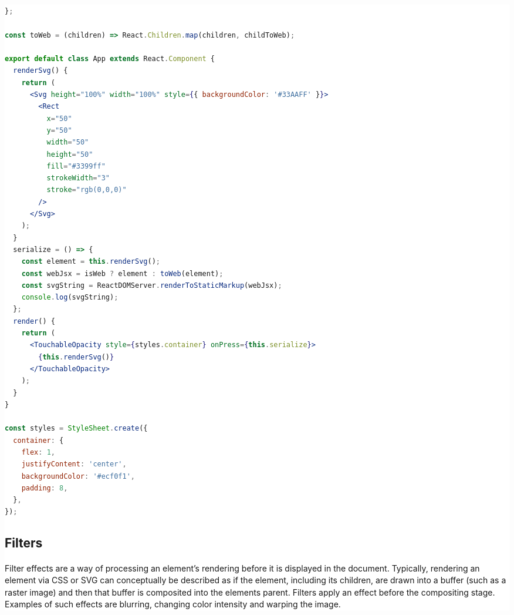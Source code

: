 ```jsx
};

const toWeb = (children) => React.Children.map(children, childToWeb);

export default class App extends React.Component {
  renderSvg() {
    return (
      <Svg height="100%" width="100%" style={{ backgroundColor: '#33AAFF' }}>
        <Rect
          x="50"
          y="50"
          width="50"
          height="50"
          fill="#3399ff"
          strokeWidth="3"
          stroke="rgb(0,0,0)"
        />
      </Svg>
    );
  }
  serialize = () => {
    const element = this.renderSvg();
    const webJsx = isWeb ? element : toWeb(element);
    const svgString = ReactDOMServer.renderToStaticMarkup(webJsx);
    console.log(svgString);
  };
  render() {
    return (
      <TouchableOpacity style={styles.container} onPress={this.serialize}>
        {this.renderSvg()}
      </TouchableOpacity>
    );
  }
}

const styles = StyleSheet.create({
  container: {
    flex: 1,
    justifyContent: 'center',
    backgroundColor: '#ecf0f1',
    padding: 8,
  },
});
```

## Filters

Filter effects are a way of processing an element’s rendering before it is displayed in the document. Typically, rendering an element via CSS or SVG can conceptually be described as if the element, including its children, are drawn into a buffer (such as a raster image) and then that buffer is composited into the elements parent. Filters apply an effect before the compositing stage. Examples of such effects are blurring, changing color intensity and warping the image.
